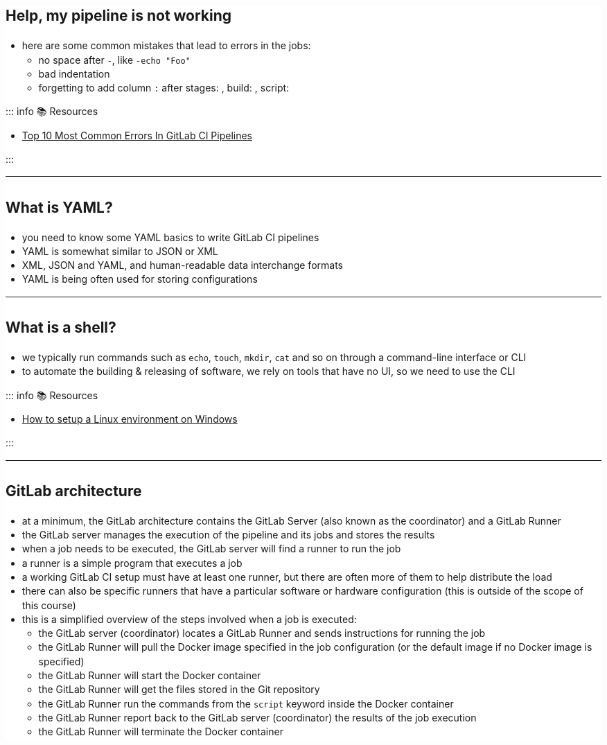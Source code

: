 ## Help, my pipeline is not working

- here are some common mistakes that lead to errors in the jobs:
  - no space after `-`, like `-echo "Foo"`
  - bad indentation
  - forgetting to add column `:` after stages: , build: , script: 

::: info 📚 Resources

- [Top 10 Most Common Errors In GitLab CI Pipelines](https://medium.com/devops-with-valentine/top-10-most-common-errors-in-gitlab-ci-ce5d206e8c03?sk=0b57f50bea597d3d97736fc90dac9d51)

:::

---

## What is YAML?

- you need to know some YAML basics to write GitLab CI pipelines
- YAML is somewhat similar to JSON or XML
- XML, JSON and YAML, and human-readable data interchange formats
- YAML is being often used for storing configurations

---

## What is a shell?

- we typically run commands such as `echo`, `touch`, `mkdir`, `cat` and so on through a command-line interface or CLI
- to automate the building & releasing of software, we rely on tools that have no UI, so we need to use the CLI

::: info 📚 Resources

- [How to setup a Linux environment on Windows](https://fixme)

:::

---

## GitLab architecture

- at a minimum, the GitLab architecture contains the GitLab Server (also known as the coordinator) and a GitLab Runner
- the GitLab server manages the execution of the pipeline and its jobs and stores the results
- when a job needs to be executed, the GitLab server will find a runner to run the job
- a runner is a simple program that executes a job
- a working GitLab CI setup must have at least one runner, but there are often more of them to help distribute the load
- there can also be specific runners that have a particular software or hardware configuration (this is outside of the scope of this course)
- this is a simplified overview of the steps involved when a job is executed:
  - the GitLab server (coordinator) locates a GitLab Runner and sends instructions for running the job
  - the GitLab Runner will pull the Docker image specified in the job configuration  (or the default image if no Docker image is specified)
  - the GitLab Runner will start the Docker container
  - the GitLab Runner will get the files stored in the Git repository
  - the GitLab Runner run the commands from the `script` keyword inside the Docker container
  - the GitLab Runner report back to the GitLab server (coordinator) the results of the job execution
  - the GitLab Runner will terminate the Docker container
